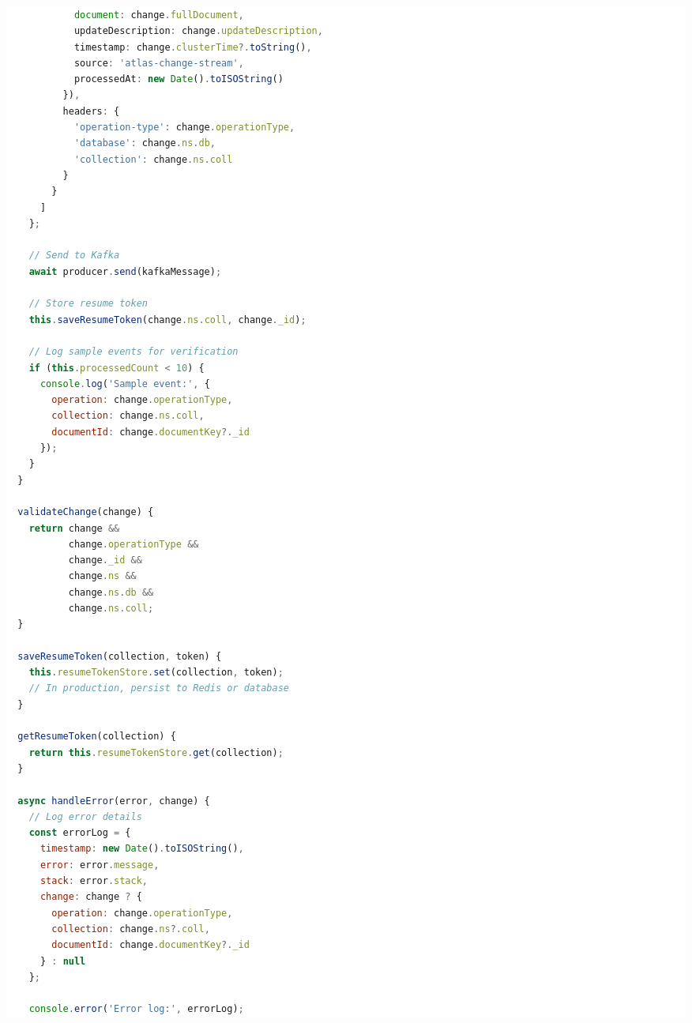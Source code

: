    ```javascript
               document: change.fullDocument,
               updateDescription: change.updateDescription,
               timestamp: change.clusterTime?.toString(),
               source: 'atlas-change-stream',
               processedAt: new Date().toISOString()
             }),
             headers: {
               'operation-type': change.operationType,
               'database': change.ns.db,
               'collection': change.ns.coll
             }
           }
         ]
       };
       
       // Send to Kafka
       await producer.send(kafkaMessage);
       
       // Store resume token
       this.saveResumeToken(change.ns.coll, change._id);
       
       // Log sample events for verification
       if (this.processedCount < 10) {
         console.log('Sample event:', {
           operation: change.operationType,
           collection: change.ns.coll,
           documentId: change.documentKey?._id
         });
       }
     }
     
     validateChange(change) {
       return change && 
              change.operationType && 
              change._id && 
              change.ns && 
              change.ns.db && 
              change.ns.coll;
     }
     
     saveResumeToken(collection, token) {
       this.resumeTokenStore.set(collection, token);
       // In production, persist to Redis or database
     }
     
     getResumeToken(collection) {
       return this.resumeTokenStore.get(collection);
     }
     
     async handleError(error, change) {
       // Log error details
       const errorLog = {
         timestamp: new Date().toISOString(),
         error: error.message,
         stack: error.stack,
         change: change ? {
           operation: change.operationType,
           collection: change.ns?.coll,
           documentId: change.documentKey?._id
         } : null
       };
       
       console.error('Error log:', errorLog);
   ```